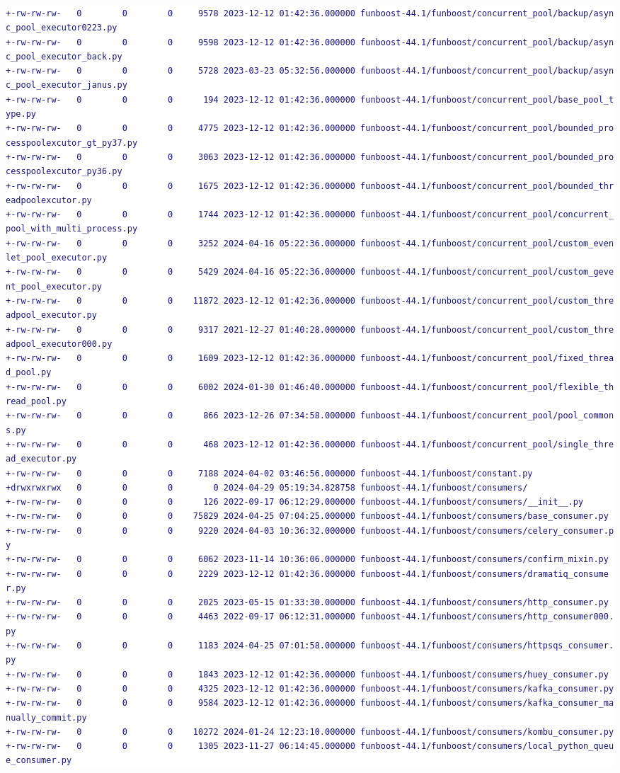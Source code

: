 ```diff
+-rw-rw-rw-   0        0        0     9578 2023-12-12 01:42:36.000000 funboost-44.1/funboost/concurrent_pool/backup/async_pool_executor0223.py
+-rw-rw-rw-   0        0        0     9598 2023-12-12 01:42:36.000000 funboost-44.1/funboost/concurrent_pool/backup/async_pool_executor_back.py
+-rw-rw-rw-   0        0        0     5728 2023-03-23 05:32:56.000000 funboost-44.1/funboost/concurrent_pool/backup/async_pool_executor_janus.py
+-rw-rw-rw-   0        0        0      194 2023-12-12 01:42:36.000000 funboost-44.1/funboost/concurrent_pool/base_pool_type.py
+-rw-rw-rw-   0        0        0     4775 2023-12-12 01:42:36.000000 funboost-44.1/funboost/concurrent_pool/bounded_processpoolexcutor_gt_py37.py
+-rw-rw-rw-   0        0        0     3063 2023-12-12 01:42:36.000000 funboost-44.1/funboost/concurrent_pool/bounded_processpoolexcutor_py36.py
+-rw-rw-rw-   0        0        0     1675 2023-12-12 01:42:36.000000 funboost-44.1/funboost/concurrent_pool/bounded_threadpoolexcutor.py
+-rw-rw-rw-   0        0        0     1744 2023-12-12 01:42:36.000000 funboost-44.1/funboost/concurrent_pool/concurrent_pool_with_multi_process.py
+-rw-rw-rw-   0        0        0     3252 2024-04-16 05:22:36.000000 funboost-44.1/funboost/concurrent_pool/custom_evenlet_pool_executor.py
+-rw-rw-rw-   0        0        0     5429 2024-04-16 05:22:36.000000 funboost-44.1/funboost/concurrent_pool/custom_gevent_pool_executor.py
+-rw-rw-rw-   0        0        0    11872 2023-12-12 01:42:36.000000 funboost-44.1/funboost/concurrent_pool/custom_threadpool_executor.py
+-rw-rw-rw-   0        0        0     9317 2021-12-27 01:40:28.000000 funboost-44.1/funboost/concurrent_pool/custom_threadpool_executor000.py
+-rw-rw-rw-   0        0        0     1609 2023-12-12 01:42:36.000000 funboost-44.1/funboost/concurrent_pool/fixed_thread_pool.py
+-rw-rw-rw-   0        0        0     6002 2024-01-30 01:46:40.000000 funboost-44.1/funboost/concurrent_pool/flexible_thread_pool.py
+-rw-rw-rw-   0        0        0      866 2023-12-26 07:34:58.000000 funboost-44.1/funboost/concurrent_pool/pool_commons.py
+-rw-rw-rw-   0        0        0      468 2023-12-12 01:42:36.000000 funboost-44.1/funboost/concurrent_pool/single_thread_executor.py
+-rw-rw-rw-   0        0        0     7188 2024-04-02 03:46:56.000000 funboost-44.1/funboost/constant.py
+drwxrwxrwx   0        0        0        0 2024-04-29 05:19:34.828758 funboost-44.1/funboost/consumers/
+-rw-rw-rw-   0        0        0      126 2022-09-17 06:12:29.000000 funboost-44.1/funboost/consumers/__init__.py
+-rw-rw-rw-   0        0        0    75829 2024-04-25 07:04:25.000000 funboost-44.1/funboost/consumers/base_consumer.py
+-rw-rw-rw-   0        0        0     9220 2024-04-03 10:36:32.000000 funboost-44.1/funboost/consumers/celery_consumer.py
+-rw-rw-rw-   0        0        0     6062 2023-11-14 10:36:06.000000 funboost-44.1/funboost/consumers/confirm_mixin.py
+-rw-rw-rw-   0        0        0     2229 2023-12-12 01:42:36.000000 funboost-44.1/funboost/consumers/dramatiq_consumer.py
+-rw-rw-rw-   0        0        0     2025 2023-05-15 01:33:30.000000 funboost-44.1/funboost/consumers/http_consumer.py
+-rw-rw-rw-   0        0        0     4463 2022-09-17 06:12:31.000000 funboost-44.1/funboost/consumers/http_consumer000.py
+-rw-rw-rw-   0        0        0     1183 2024-04-25 07:01:58.000000 funboost-44.1/funboost/consumers/httpsqs_consumer.py
+-rw-rw-rw-   0        0        0     1843 2023-12-12 01:42:36.000000 funboost-44.1/funboost/consumers/huey_consumer.py
+-rw-rw-rw-   0        0        0     4325 2023-12-12 01:42:36.000000 funboost-44.1/funboost/consumers/kafka_consumer.py
+-rw-rw-rw-   0        0        0     9584 2023-12-12 01:42:36.000000 funboost-44.1/funboost/consumers/kafka_consumer_manually_commit.py
+-rw-rw-rw-   0        0        0    10272 2024-01-24 12:23:10.000000 funboost-44.1/funboost/consumers/kombu_consumer.py
+-rw-rw-rw-   0        0        0     1305 2023-11-27 06:14:45.000000 funboost-44.1/funboost/consumers/local_python_queue_consumer.py
```